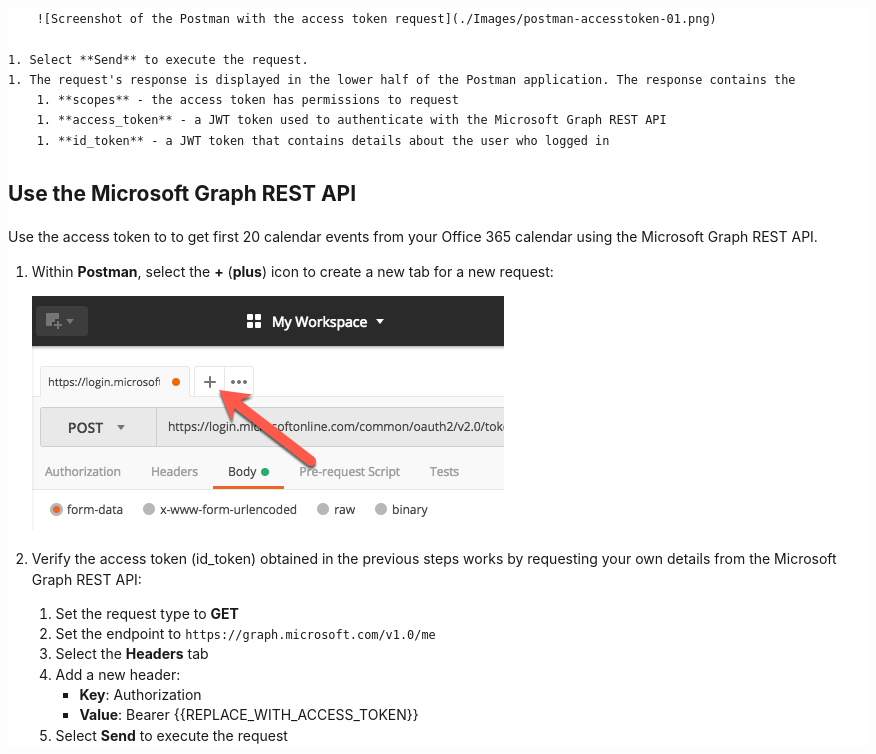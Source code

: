         ![Screenshot of the Postman with the access token request](./Images/postman-accesstoken-01.png)

    1. Select **Send** to execute the request.
    1. The request's response is displayed in the lower half of the Postman application. The response contains the
        1. **scopes** - the access token has permissions to request
        1. **access_token** - a JWT token used to authenticate with the Microsoft Graph REST API
        1. **id_token** - a JWT token that contains details about the user who logged in

## Use the Microsoft Graph REST API

Use the access token to to get first 20 calendar events from your Office 365 calendar using the Microsoft Graph REST API.

1. Within **Postman**, select the **+** (**plus**) icon to create a new tab for a new request:

      ![Screenshot of the Postman creating a new tab](./Images/postman-graph-01.png)

1. Verify the access token (id_token) obtained in the previous steps works by requesting your own details from the Microsoft Graph REST API:
    1. Set the request type to **GET**
    1. Set the endpoint to `https://graph.microsoft.com/v1.0/me`
    1. Select the **Headers** tab
    1. Add a new header:
        * **Key**: Authorization
        * **Value**: Bearer {{REPLACE_WITH_ACCESS_TOKEN}}
    1. Select **Send** to execute the request
